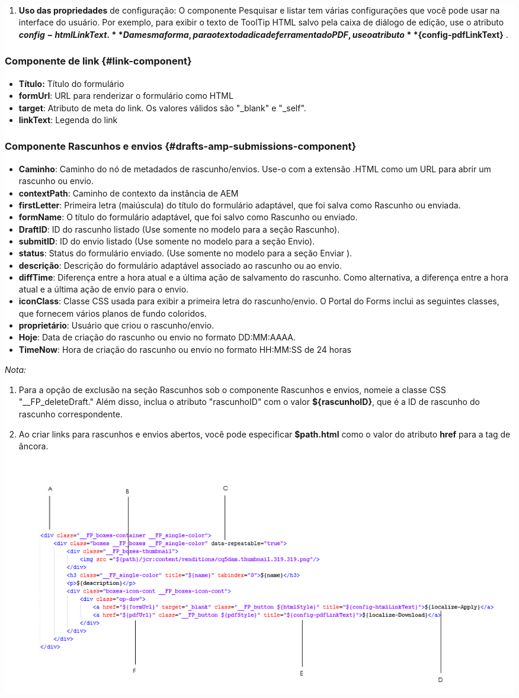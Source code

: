 1. **Uso das propriedades** de configuração: O componente Pesquisar e listar tem várias configurações que você pode usar na interface do usuário. Por exemplo, para exibir o texto de ToolTip HTML salvo pela caixa de diálogo de edição, use o atributo **${config-htmlLinkText}.** Da mesma forma, para o texto da dica de ferramenta do PDF, use o atributo **${config-pdfLinkText}** .

### Componente de link {#link-component}

* **Título:** Título do formulário
* **formUrl**: URL para renderizar o formulário como HTML
* **target**: Atributo de meta do link. Os valores válidos são &quot;_blank&quot; e &quot;_self&quot;.
* **linkText**: Legenda do link

### Componente Rascunhos e envios {#drafts-amp-submissions-component}

* **Caminho**: Caminho do nó de metadados de rascunho/envios. Use-o com a extensão .HTML como um URL para abrir um rascunho ou envio.
* **contextPath**: Caminho de contexto da instância de AEM
* **firstLetter**: Primeira letra (maiúscula) do título do formulário adaptável, que foi salva como Rascunho ou enviada.
* **formName**: O título do formulário adaptável, que foi salvo como Rascunho ou enviado.
* **DraftID**: ID do rascunho listado (Use somente no modelo para a seção Rascunho).
* **submitID**: ID do envio listado (Use somente no modelo para a seção Envio).
* **status**: Status do formulário enviado. (Use somente no modelo para a seção Enviar ).
* **descrição**: Descrição do formulário adaptável associado ao rascunho ou ao envio.
* **diffTime**: Diferença entre a hora atual e a última ação de salvamento do rascunho. Como alternativa, a diferença entre a hora atual e a última ação de envio para o envio.
* **iconClass**: Classe CSS usada para exibir a primeira letra do rascunho/envio. O Portal do Forms inclui as seguintes classes, que fornecem vários planos de fundo coloridos.
* **proprietário**: Usuário que criou o rascunho/envio.
* **Hoje**: Data de criação do rascunho ou envio no formato DD:MM:AAAA.
* **TimeNow**: Hora de criação do rascunho ou envio no formato HH:MM:SS de 24 horas

*Nota:*

1. Para a opção de exclusão na seção Rascunhos sob o componente Rascunhos e envios, nomeie a classe CSS &quot;__FP_deleteDraft.&quot; Além disso, inclua o atributo &quot;rascunhoID&quot; com o valor **${rascunhoID}**, que é a ID de rascunho do rascunho correspondente.

1. Ao criar links para rascunhos e envios abertos, você pode especificar **$path.html** como o valor do atributo **href** para a tag de âncora.

![Rascunhos e nó de envio](assets/raw-image-with-index.png)
